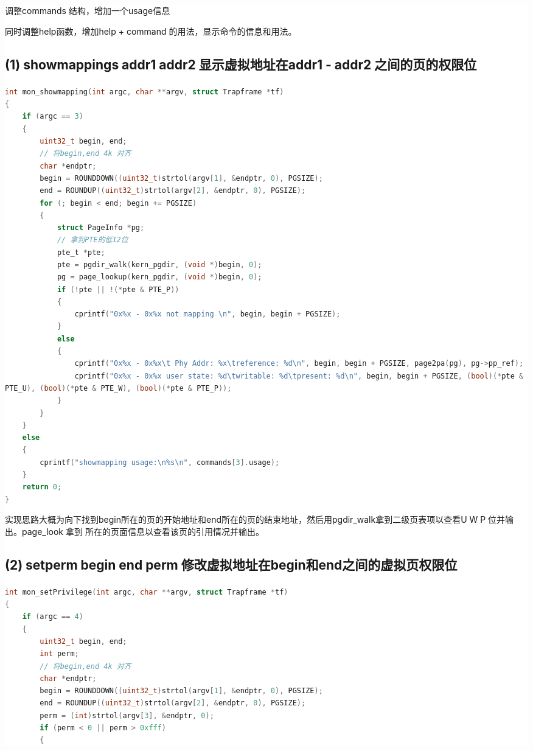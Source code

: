 调整commands 结构，增加一个usage信息

同时调整help函数，增加help + command 的用法，显示命令的信息和用法。



## (1) showmappings addr1 addr2 显示虚拟地址在addr1 - addr2 之间的页的权限位

```c
int mon_showmapping(int argc, char **argv, struct Trapframe *tf)
{
	if (argc == 3)
	{
		uint32_t begin, end;
		// 将begin,end 4k 对齐
		char *endptr;
		begin = ROUNDDOWN((uint32_t)strtol(argv[1], &endptr, 0), PGSIZE);
		end = ROUNDUP((uint32_t)strtol(argv[2], &endptr, 0), PGSIZE);
		for (; begin < end; begin += PGSIZE)
		{
			struct PageInfo *pg;
			// 拿到PTE的低12位
			pte_t *pte;
			pte = pgdir_walk(kern_pgdir, (void *)begin, 0);
			pg = page_lookup(kern_pgdir, (void *)begin, 0);
			if (!pte || !(*pte & PTE_P))
			{
				cprintf("0x%x - 0x%x not mapping \n", begin, begin + PGSIZE);
			}
			else
			{
				cprintf("0x%x - 0x%x\t Phy Addr: %x\treference: %d\n", begin, begin + PGSIZE, page2pa(pg), pg->pp_ref);
				cprintf("0x%x - 0x%x user state: %d\twritable: %d\tpresent: %d\n", begin, begin + PGSIZE, (bool)(*pte & PTE_U), (bool)(*pte & PTE_W), (bool)(*pte & PTE_P));
			}
		}
	}
	else
	{
		cprintf("showmapping usage:\n%s\n", commands[3].usage);
	}
	return 0;
}
```

实现思路大概为向下找到begin所在的页的开始地址和end所在的页的结束地址，然后用pgdir_walk拿到二级页表项以查看U W P 位并输出。page_look 拿到 所在的页面信息以查看该页的引用情况并输出。

## (2) setperm begin end perm 修改虚拟地址在begin和end之间的虚拟页权限位

```c
int mon_setPrivilege(int argc, char **argv, struct Trapframe *tf)
{
	if (argc == 4)
	{
		uint32_t begin, end;
		int perm;
		// 将begin,end 4k 对齐
		char *endptr;
		begin = ROUNDDOWN((uint32_t)strtol(argv[1], &endptr, 0), PGSIZE);
		end = ROUNDUP((uint32_t)strtol(argv[2], &endptr, 0), PGSIZE);
		perm = (int)strtol(argv[3], &endptr, 0);
		if (perm < 0 || perm > 0xfff)
		{
```